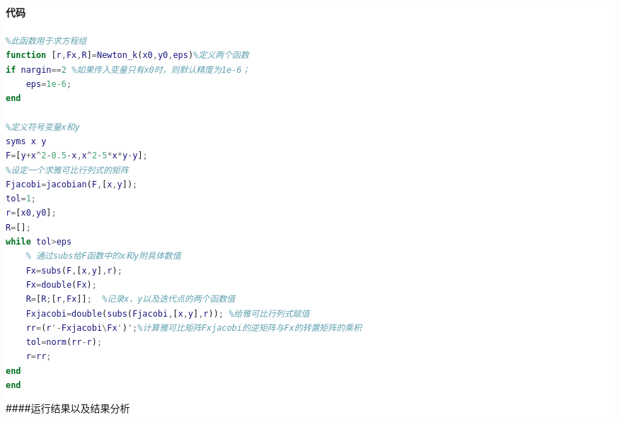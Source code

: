 #### 代码

```matlab
%此函数用于求方程组
function [r,Fx,R]=Newton_k(x0,y0,eps)%定义两个函数
if nargin==2 %如果传入变量只有x0时，则默认精度为1e-6；
    eps=1e-6;
end

%定义符号变量x和y
syms x y
F=[y+x^2-0.5-x,x^2-5*x*y-y];
%设定一个求雅可比行列式的矩阵
Fjacobi=jacobian(F,[x,y]);
tol=1;
r=[x0,y0];
R=[];
while tol>eps
    % 通过subs给F函数中的x和y附具体数值
    Fx=subs(F,[x,y],r);
    Fx=double(Fx);
    R=[R;[r,Fx]];  %记录x，y以及迭代点的两个函数值
    Fxjacobi=double(subs(Fjacobi,[x,y],r)); %给雅可比行列式赋值
    rr=(r'-Fxjacobi\Fx')';%计算雅可比矩阵Fxjacobi的逆矩阵与Fx的转置矩阵的乘积
    tol=norm(rr-r);
    r=rr;
end
end
```

####运行结果以及结果分析